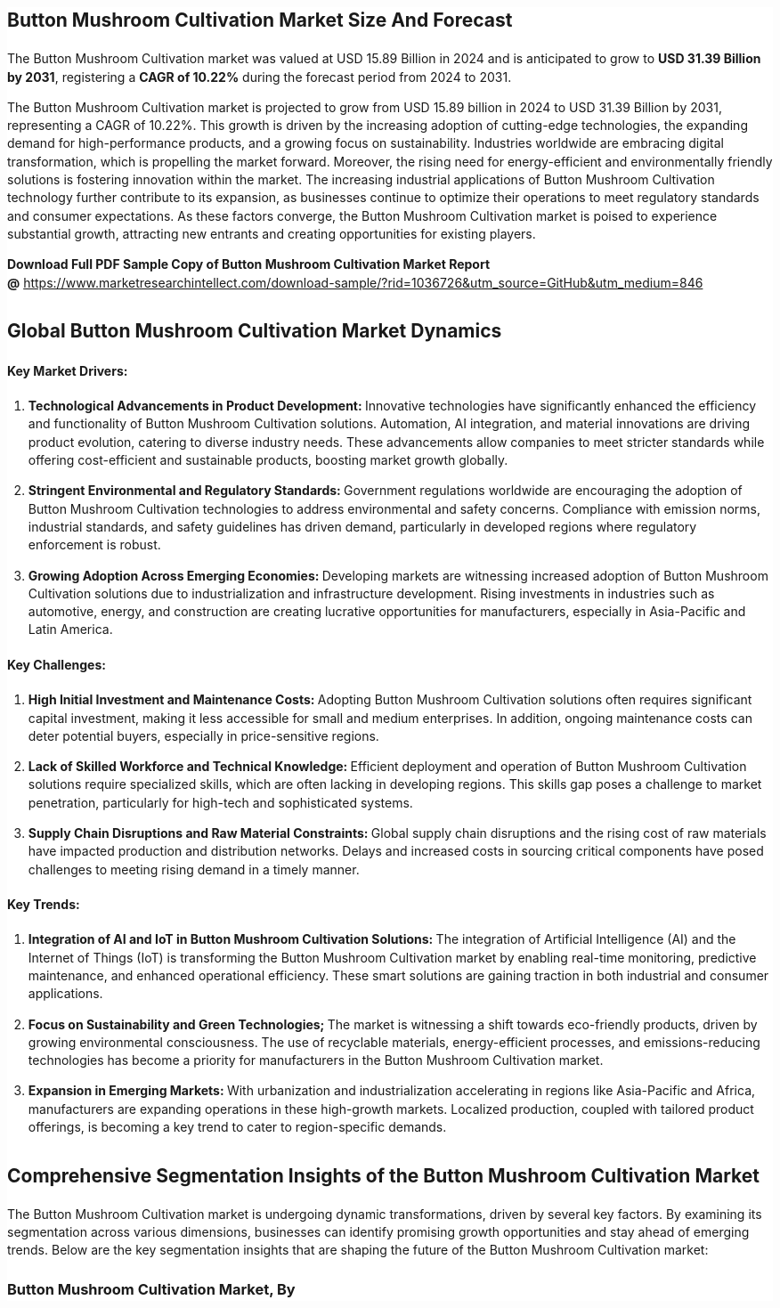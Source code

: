 <h2>Button Mushroom Cultivation Market Size And Forecast</h2><p>The Button Mushroom Cultivation market was valued at USD 15.89 Billion in 2024 and is anticipated to grow to <strong>USD 31.39 Billion by 2031</strong>, registering a <strong>CAGR of 10.22%</strong> during the forecast period from 2024 to 2031.</p><p>The Button Mushroom Cultivation market is projected to grow from USD 15.89 billion in 2024 to USD 31.39 Billion by 2031, representing a CAGR of 10.22%. This growth is driven by the increasing adoption of cutting-edge technologies, the expanding demand for high-performance products, and a growing focus on sustainability. Industries worldwide are embracing digital transformation, which is propelling the market forward. Moreover, the rising need for energy-efficient and environmentally friendly solutions is fostering innovation within the market. The increasing industrial applications of Button Mushroom Cultivation technology further contribute to its expansion, as businesses continue to optimize their operations to meet regulatory standards and consumer expectations. As these factors converge, the Button Mushroom Cultivation market is poised to experience substantial growth, attracting new entrants and creating opportunities for existing players.</p><p><strong>Download Full PDF Sample Copy of Button Mushroom Cultivation Market Report @</strong>&nbsp;<a href="https://www.marketresearchintellect.com/download-sample/?rid=1036726&amp;utm_source=GitHub&amp;utm_medium=846">https://www.marketresearchintellect.com/download-sample/?rid=1036726&amp;utm_source=GitHub&amp;utm_medium=846</a></p><h2>Global Button Mushroom Cultivation Market Dynamics</h2><h4><strong>Key Market Drivers:</strong></h4><ol><li><p><strong>Technological Advancements in Product Development:&nbsp;</strong>Innovative technologies have significantly enhanced the efficiency and functionality of Button Mushroom Cultivation solutions. Automation, AI integration, and material innovations are driving product evolution, catering to diverse industry needs. These advancements allow companies to meet stricter standards while offering cost-efficient and sustainable products, boosting market growth globally.</p></li><li><p><strong>Stringent Environmental and Regulatory Standards:&nbsp;</strong>Government regulations worldwide are encouraging the adoption of Button Mushroom Cultivation technologies to address environmental and safety concerns. Compliance with emission norms, industrial standards, and safety guidelines has driven demand, particularly in developed regions where regulatory enforcement is robust.</p></li><li><p><strong>Growing Adoption Across Emerging Economies:&nbsp;</strong>Developing markets are witnessing increased adoption of Button Mushroom Cultivation solutions due to industrialization and infrastructure development. Rising investments in industries such as automotive, energy, and construction are creating lucrative opportunities for manufacturers, especially in Asia-Pacific and Latin America.</p></li></ol><h4><strong>Key Challenges:</strong></h4><ol><li><p><strong>High Initial Investment and Maintenance Costs:&nbsp;</strong>Adopting Button Mushroom Cultivation solutions often requires significant capital investment, making it less accessible for small and medium enterprises. In addition, ongoing maintenance costs can deter potential buyers, especially in price-sensitive regions.</p></li><li><p><strong>Lack of Skilled Workforce and Technical Knowledge:&nbsp;</strong>Efficient deployment and operation of Button Mushroom Cultivation solutions require specialized skills, which are often lacking in developing regions. This skills gap poses a challenge to market penetration, particularly for high-tech and sophisticated systems.</p></li><li><p><strong>Supply Chain Disruptions and Raw Material Constraints:&nbsp;</strong>Global supply chain disruptions and the rising cost of raw materials have impacted production and distribution networks. Delays and increased costs in sourcing critical components have posed challenges to meeting rising demand in a timely manner.</p></li></ol><h4><strong>Key Trends:</strong></h4><ol><li><p><strong>Integration of AI and IoT in Button Mushroom Cultivation Solutions:&nbsp;</strong>The integration of Artificial Intelligence (AI) and the Internet of Things (IoT) is transforming the Button Mushroom Cultivation market by enabling real-time monitoring, predictive maintenance, and enhanced operational efficiency. These smart solutions are gaining traction in both industrial and consumer applications.</p></li><li><p><strong>Focus on Sustainability and Green Technologies;&nbsp;</strong>The market is witnessing a shift towards eco-friendly products, driven by growing environmental consciousness. The use of recyclable materials, energy-efficient processes, and emissions-reducing technologies has become a priority for manufacturers in the Button Mushroom Cultivation market.</p></li><li><p><strong>Expansion in Emerging Markets:&nbsp;</strong>With urbanization and industrialization accelerating in regions like Asia-Pacific and Africa, manufacturers are expanding operations in these high-growth markets. Localized production, coupled with tailored product offerings, is becoming a key trend to cater to region-specific demands.</p></li></ol><div class="article-main__content" data-test-id="publishing-text-block"><h2>Comprehensive Segmentation Insights of the Button Mushroom Cultivation Market</h2><p>The Button Mushroom Cultivation market is undergoing dynamic transformations, driven by several key factors. By examining its segmentation across various dimensions, businesses can identify promising growth opportunities and stay ahead of emerging trends. Below are the key segmentation insights that are shaping the future of the Button Mushroom Cultivation market:</p><h3><strong>Button Mushroom Cultivation Market, By